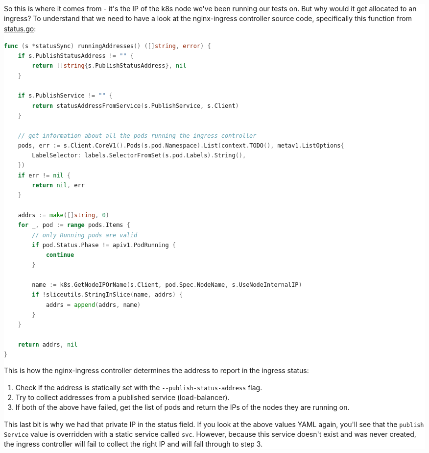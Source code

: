 So this is where it comes from - it's the IP of the k8s node we've been running our tests on. But why would it get allocated to an ingress? To understand that we need to have a look at 
 the nginx-ingress controller source code, specifically this function from [status.go][nginx-status]:

```go
func (s *statusSync) runningAddresses() ([]string, error) {
	if s.PublishStatusAddress != "" {
		return []string{s.PublishStatusAddress}, nil
	}

	if s.PublishService != "" {
		return statusAddressFromService(s.PublishService, s.Client)
	}

	// get information about all the pods running the ingress controller
	pods, err := s.Client.CoreV1().Pods(s.pod.Namespace).List(context.TODO(), metav1.ListOptions{
		LabelSelector: labels.SelectorFromSet(s.pod.Labels).String(),
	})
	if err != nil {
		return nil, err
	}

	addrs := make([]string, 0)
	for _, pod := range pods.Items {
		// only Running pods are valid
		if pod.Status.Phase != apiv1.PodRunning {
			continue
		}

		name := k8s.GetNodeIPOrName(s.Client, pod.Spec.NodeName, s.UseNodeInternalIP)
		if !sliceutils.StringInSlice(name, addrs) {
			addrs = append(addrs, name)
		}
	}

	return addrs, nil
}
```

This is how the nginx-ingress controller determines the address to report in the ingress status:

1. Check if the address is statically set with the `--publish-status-address` flag.
2. Try to collect addresses from a published service (load-balancer).
3. If both of the above have failed, get the list of pods and return the IPs of the nodes they are running on.

This last bit is why we had that private IP in the status field. If you look at the above values YAML again, you'll see that the `publishService` value is overridden with a static service called `svc`. However, because this service doesn't exist and was never created, the ingress controller will fail to collect the right IP and will fall through to step 3.


[tweet]: https://twitter.com/networkop1/status/1269651463690760193
[puzzle]: https://github.com/networkop/ingress-puzzle
[nginx-status]: https://github.com/kubernetes/ingress-nginx/blob/master/internal/ingress/status/status.go#L174
[kong-status]: https://github.com/Kong/kubernetes-ingress-controller/blob/master/internal/ingress/status/status.go